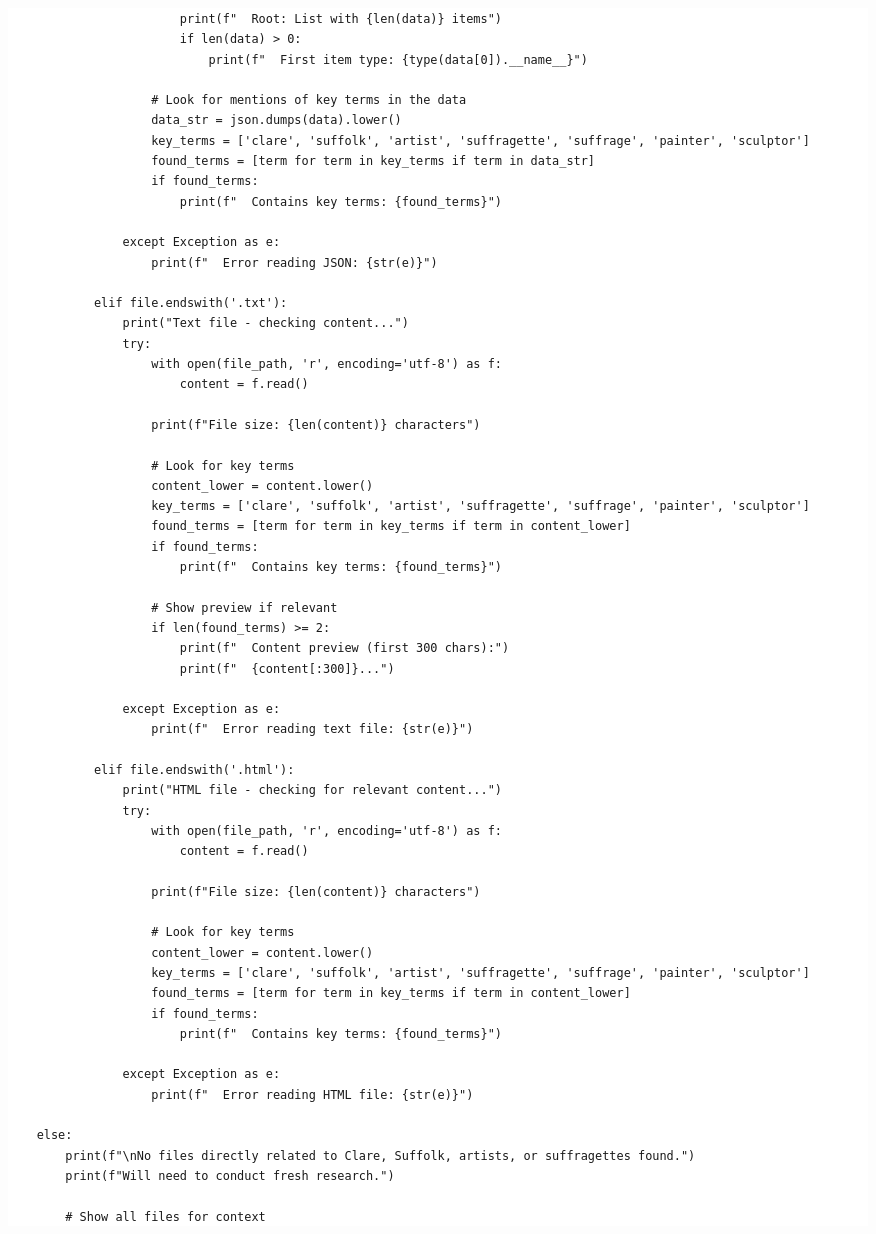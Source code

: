 ```
                        print(f"  Root: List with {len(data)} items")
                        if len(data) > 0:
                            print(f"  First item type: {type(data[0]).__name__}")
                    
                    # Look for mentions of key terms in the data
                    data_str = json.dumps(data).lower()
                    key_terms = ['clare', 'suffolk', 'artist', 'suffragette', 'suffrage', 'painter', 'sculptor']
                    found_terms = [term for term in key_terms if term in data_str]
                    if found_terms:
                        print(f"  Contains key terms: {found_terms}")
                    
                except Exception as e:
                    print(f"  Error reading JSON: {str(e)}")
            
            elif file.endswith('.txt'):
                print("Text file - checking content...")
                try:
                    with open(file_path, 'r', encoding='utf-8') as f:
                        content = f.read()
                    
                    print(f"File size: {len(content)} characters")
                    
                    # Look for key terms
                    content_lower = content.lower()
                    key_terms = ['clare', 'suffolk', 'artist', 'suffragette', 'suffrage', 'painter', 'sculptor']
                    found_terms = [term for term in key_terms if term in content_lower]
                    if found_terms:
                        print(f"  Contains key terms: {found_terms}")
                    
                    # Show preview if relevant
                    if len(found_terms) >= 2:
                        print(f"  Content preview (first 300 chars):")
                        print(f"  {content[:300]}...")
                    
                except Exception as e:
                    print(f"  Error reading text file: {str(e)}")
            
            elif file.endswith('.html'):
                print("HTML file - checking for relevant content...")
                try:
                    with open(file_path, 'r', encoding='utf-8') as f:
                        content = f.read()
                    
                    print(f"File size: {len(content)} characters")
                    
                    # Look for key terms
                    content_lower = content.lower()
                    key_terms = ['clare', 'suffolk', 'artist', 'suffragette', 'suffrage', 'painter', 'sculptor']
                    found_terms = [term for term in key_terms if term in content_lower]
                    if found_terms:
                        print(f"  Contains key terms: {found_terms}")
                    
                except Exception as e:
                    print(f"  Error reading HTML file: {str(e)}")
    
    else:
        print(f"\nNo files directly related to Clare, Suffolk, artists, or suffragettes found.")
        print(f"Will need to conduct fresh research.")
        
        # Show all files for context
```